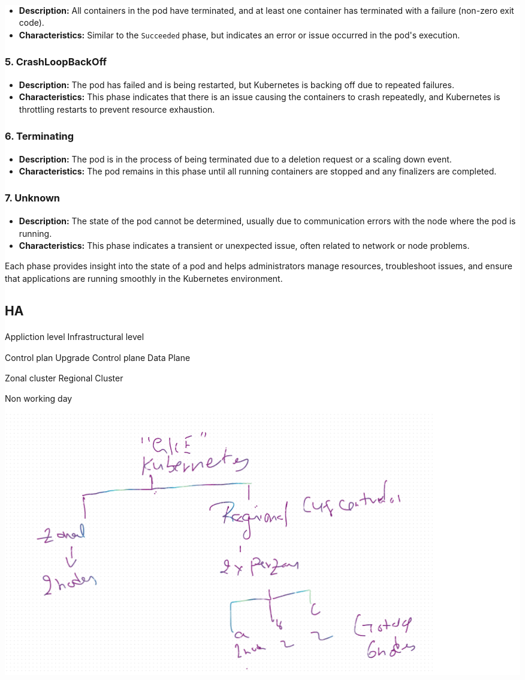 - **Description:** All containers in the pod have terminated, and at least one container has terminated with a failure (non-zero exit code).
- **Characteristics:** Similar to the `Succeeded` phase, but indicates an error or issue occurred in the pod's execution.

### 5. **CrashLoopBackOff**

- **Description:** The pod has failed and is being restarted, but Kubernetes is backing off due to repeated failures.
- **Characteristics:** This phase indicates that there is an issue causing the containers to crash repeatedly, and Kubernetes is throttling restarts to prevent resource exhaustion.

### 6. **Terminating**

- **Description:** The pod is in the process of being terminated due to a deletion request or a scaling down event.
- **Characteristics:** The pod remains in this phase until all running containers are stopped and any finalizers are completed.

### 7. **Unknown**

- **Description:** The state of the pod cannot be determined, usually due to communication errors with the node where the pod is running.
- **Characteristics:** This phase indicates a transient or unexpected issue, often related to network or node problems.

Each phase provides insight into the state of a pod and helps administrators manage resources, troubleshoot issues, and ensure that applications are running smoothly in the Kubernetes environment.

## HA

Appliction level
Infrastructural level

Control plan Upgrade
Control plane
Data Plane

Zonal cluster
Regional Cluster

Non working day

![High availability](/images/Ha_cluster.png)
